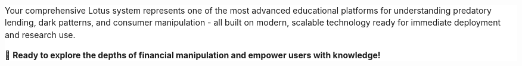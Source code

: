 Your comprehensive Lotus system represents one of the most advanced educational platforms for understanding predatory lending, dark patterns, and consumer manipulation - all built on modern, scalable technology ready for immediate deployment and research use.

🌸 **Ready to explore the depths of financial manipulation and empower users with knowledge!**
